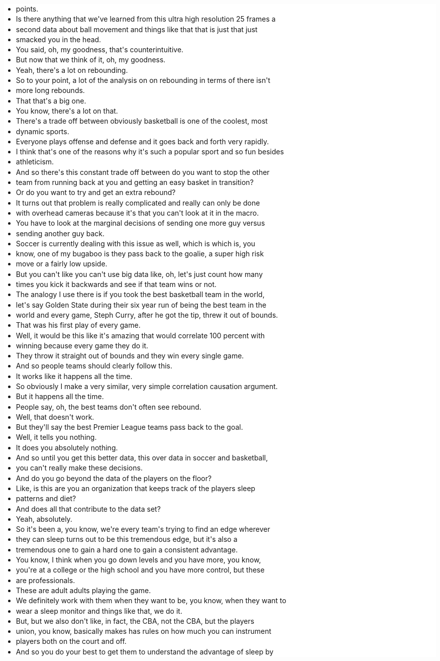 *  points.
*  Is there anything that we've learned from this ultra high resolution 25 frames a
*  second data about ball movement and things like that that is just that just
*  smacked you in the head.
*  You said, oh, my goodness, that's counterintuitive.
*  But now that we think of it, oh, my goodness.
*  Yeah, there's a lot on rebounding.
*  So to your point, a lot of the analysis on on rebounding in terms of there isn't
*  more long rebounds.
*  That that's a big one.
*  You know, there's a lot on that.
*  There's a trade off between obviously basketball is one of the coolest, most
*  dynamic sports.
*  Everyone plays offense and defense and it goes back and forth very rapidly.
*  I think that's one of the reasons why it's such a popular sport and so fun besides
*  athleticism.
*  And so there's this constant trade off between do you want to stop the other
*  team from running back at you and getting an easy basket in transition?
*  Or do you want to try and get an extra rebound?
*  It turns out that problem is really complicated and really can only be done
*  with overhead cameras because it's that you can't look at it in the macro.
*  You have to look at the marginal decisions of sending one more guy versus
*  sending another guy back.
*  Soccer is currently dealing with this issue as well, which is which is, you
*  know, one of my bugaboo is they pass back to the goalie, a super high risk
*  move or a fairly low upside.
*  But you can't like you can't use big data like, oh, let's just count how many
*  times you kick it backwards and see if that team wins or not.
*  The analogy I use there is if you took the best basketball team in the world,
*  let's say Golden State during their six year run of being the best team in the
*  world and every game, Steph Curry, after he got the tip, threw it out of bounds.
*  That was his first play of every game.
*  Well, it would be this like it's amazing that would correlate 100 percent with
*  winning because every game they do it.
*  They throw it straight out of bounds and they win every single game.
*  And so people teams should clearly follow this.
*  It works like it happens all the time.
*  So obviously I make a very similar, very simple correlation causation argument.
*  But it happens all the time.
*  People say, oh, the best teams don't often see rebound.
*  Well, that doesn't work.
*  But they'll say the best Premier League teams pass back to the goal.
*  Well, it tells you nothing.
*  It does you absolutely nothing.
*  And so until you get this better data, this over data in soccer and basketball,
*  you can't really make these decisions.
*  And do you go beyond the data of the players on the floor?
*  Like, is this are you an organization that keeps track of the players sleep
*  patterns and diet?
*  And does all that contribute to the data set?
*  Yeah, absolutely.
*  So it's been a, you know, we're every team's trying to find an edge wherever
*  they can sleep turns out to be this tremendous edge, but it's also a
*  tremendous one to gain a hard one to gain a consistent advantage.
*  You know, I think when you go down levels and you have more, you know,
*  you're at a college or the high school and you have more control, but these
*  are professionals.
*  These are adult adults playing the game.
*  We definitely work with them when they want to be, you know, when they want to
*  wear a sleep monitor and things like that, we do it.
*  But, but we also don't like, in fact, the CBA, not the CBA, but the players
*  union, you know, basically makes has rules on how much you can instrument
*  players both on the court and off.
*  And so you do your best to get them to understand the advantage of sleep by